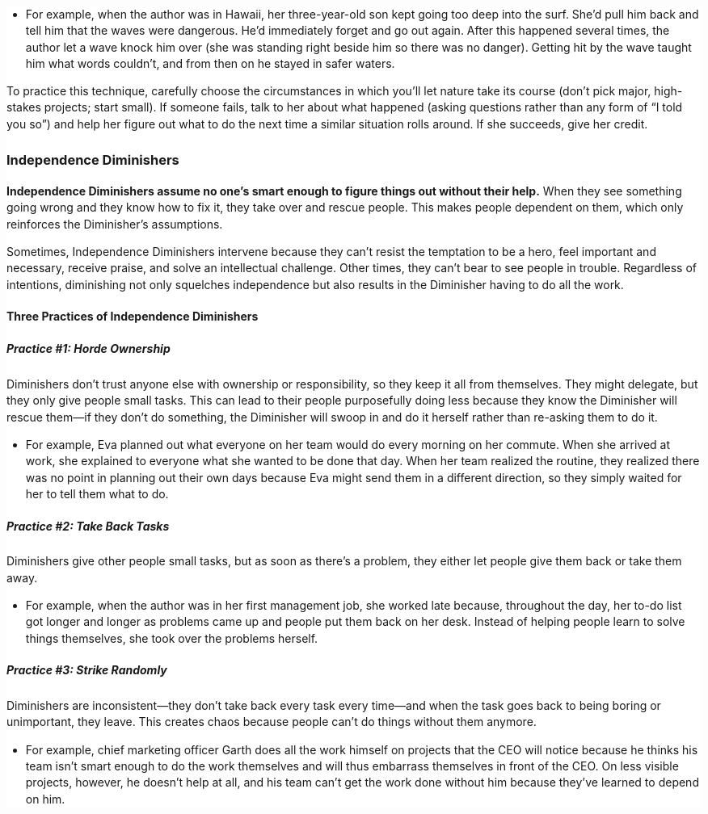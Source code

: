   * For example, when the author was in Hawaii, her three-year-old son kept going too deep into the surf. She’d pull him back and tell him that the waves were dangerous. He’d immediately forget and go out again. After this happened several times, the author let a wave knock him over (she was standing right beside him so there was no danger). Getting hit by the wave taught him what words couldn’t, and from then on he stayed in safer waters.



To practice this technique, carefully choose the circumstances in which you’ll let nature take its course (don’t pick major, high-stakes projects; start small). If someone fails, talk to her about what happened (asking questions rather than any form of “I told you so”) and help her figure out what to do the next time a similar situation rolls around. If she succeeds, give her credit.

### Independence Diminishers

**Independence Diminishers assume no one’s smart enough to figure things out without their help.** When they see something going wrong and they know how to fix it, they take over and rescue people. This makes people dependent on them, which only reinforces the Diminisher’s assumptions.

Sometimes, Independence Diminishers intervene because they can’t resist the temptation to be a hero, feel important and necessary, receive praise, and solve an intellectual challenge. Other times, they can’t bear to see people in trouble. Regardless of intentions, diminishing not only squelches independence but also results in the Diminisher having to do all the work.

#### Three Practices of Independence Diminishers

##### Practice #1: Horde Ownership

Diminishers don’t trust anyone else with ownership or responsibility, so they keep it all from themselves. They might delegate, but they only give people small tasks. This can lead to their people purposefully doing less because they know the Diminisher will rescue them—if they don’t do something, the Diminisher will swoop in and do it herself rather than re-asking them to do it.

  * For example, Eva planned out what everyone on her team would do every morning on her commute. When she arrived at work, she explained to everyone what she wanted to be done that day. When her team realized the routine, they realized there was no point in planning out their own days because Eva might send them in a different direction, so they simply waited for her to tell them what to do.



##### Practice #2: Take Back Tasks

Diminishers give other people small tasks, but as soon as there’s a problem, they either let people give them back or take them away.

  * For example, when the author was in her first management job, she worked late because, throughout the day, her to-do list got longer and longer as problems came up and people put them back on her desk. Instead of helping people learn to solve things themselves, she took over the problems herself.



##### Practice #3: Strike Randomly

Diminishers are inconsistent—they don’t take back every task every time—and when the task goes back to being boring or unimportant, they leave. This creates chaos because people can’t do things without them anymore.

  * For example, chief marketing officer Garth does all the work himself on projects that the CEO will notice because he thinks his team isn’t smart enough to do the work themselves and will thus embarrass themselves in front of the CEO. On less visible projects, however, he doesn’t help at all, and his team can’t get the work done without him because they’ve learned to depend on him.
